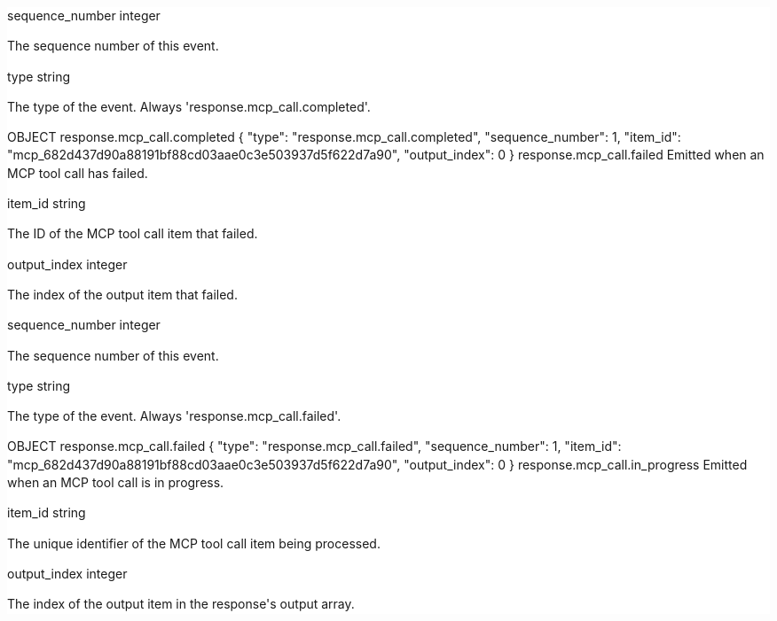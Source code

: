sequence_number
integer

The sequence number of this event.

type
string

The type of the event. Always 'response.mcp_call.completed'.

OBJECT response.mcp_call.completed
{
  "type": "response.mcp_call.completed",
  "sequence_number": 1,
  "item_id": "mcp_682d437d90a88191bf88cd03aae0c3e503937d5f622d7a90",
  "output_index": 0
}
response.mcp_call.failed
Emitted when an MCP tool call has failed.

item_id
string

The ID of the MCP tool call item that failed.

output_index
integer

The index of the output item that failed.

sequence_number
integer

The sequence number of this event.

type
string

The type of the event. Always 'response.mcp_call.failed'.

OBJECT response.mcp_call.failed
{
  "type": "response.mcp_call.failed",
  "sequence_number": 1,
  "item_id": "mcp_682d437d90a88191bf88cd03aae0c3e503937d5f622d7a90",
  "output_index": 0
}
response.mcp_call.in_progress
Emitted when an MCP tool call is in progress.

item_id
string

The unique identifier of the MCP tool call item being processed.

output_index
integer

The index of the output item in the response's output array.
